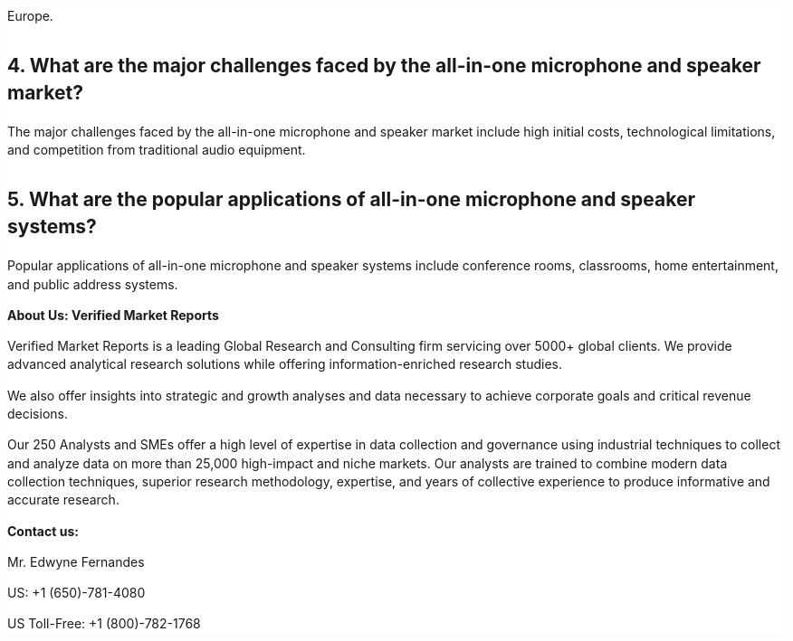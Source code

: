 Europe.</p><h2>4. What are the major challenges faced by the all-in-one microphone and speaker market?</h2><p>The major challenges faced by the all-in-one microphone and speaker market include high initial costs, technological limitations, and competition from traditional audio equipment.</p><h2>5. What are the popular applications of all-in-one microphone and speaker systems?</h2><p>Popular applications of all-in-one microphone and speaker systems include conference rooms, classrooms, home entertainment, and public address systems.</p></body></html></h3><p id="" class=""><strong>About Us: Verified Market Reports</strong></p><p id="" class="">Verified Market Reports is a leading Global Research and Consulting firm servicing over 5000+ global clients. We provide advanced analytical research solutions while offering information-enriched research studies.</p><p id="" class="">We also offer insights into strategic and growth analyses and data necessary to achieve corporate goals and critical revenue decisions.</p><p id="" class="">Our 250 Analysts and SMEs offer a high level of expertise in data collection and governance using industrial techniques to collect and analyze data on more than 25,000 high-impact and niche markets. Our analysts are trained to combine modern data collection techniques, superior research methodology, expertise, and years of collective experience to produce informative and accurate research.</p><p id="" class=""><strong>Contact us:</strong></p><p id="" class="">Mr. Edwyne Fernandes</p><p id="" class="">US: +1 (650)-781-4080</p><p id="" class="">US Toll-Free: +1 (800)-782-1768</p>
